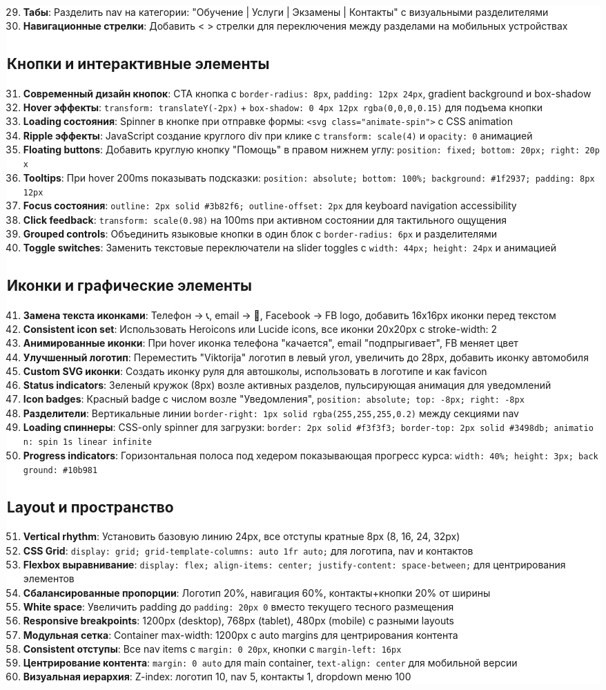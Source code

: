 29. **Табы**: Разделить nav на категории: "Обучение | Услуги | Экзамены | Контакты" с визуальными разделителями
30. **Навигационные стрелки**: Добавить < > стрелки для переключения между разделами на мобильных устройствах

## Кнопки и интерактивные элементы
31. **Современный дизайн кнопок**: CTA кнопка с `border-radius: 8px`, `padding: 12px 24px`, gradient background и box-shadow
32. **Hover эффекты**: `transform: translateY(-2px)` + `box-shadow: 0 4px 12px rgba(0,0,0,0.15)` для подъема кнопки
33. **Loading состояния**: Spinner в кнопке при отправке формы: `<svg class="animate-spin">` с CSS animation
34. **Ripple эффекты**: JavaScript создание круглого div при клике с `transform: scale(4)` и `opacity: 0` анимацией
35. **Floating buttons**: Добавить круглую кнопку "Помощь" в правом нижнем углу: `position: fixed; bottom: 20px; right: 20px`
36. **Tooltips**: При hover 200ms показывать подсказки: `position: absolute; bottom: 100%; background: #1f2937; padding: 8px 12px`
37. **Focus состояния**: `outline: 2px solid #3b82f6; outline-offset: 2px` для keyboard navigation accessibility
38. **Click feedback**: `transform: scale(0.98)` на 100ms при активном состоянии для тактильного ощущения
39. **Grouped controls**: Объединить языковые кнопки в один блок с `border-radius: 6px` и разделителями
40. **Toggle switches**: Заменить текстовые переключатели на slider toggles с `width: 44px; height: 24px` и анимацией

## Иконки и графические элементы
41. **Замена текста иконками**: Телефон → 📞, email → 📧, Facebook → FB logo, добавить 16x16px иконки перед текстом
42. **Consistent icon set**: Использовать Heroicons или Lucide icons, все иконки 20x20px с stroke-width: 2
43. **Анимированные иконки**: При hover иконка телефона "качается", email "подпрыгивает", FB меняет цвет
44. **Улучшенный логотип**: Переместить "Viktorija" логотип в левый угол, увеличить до 28px, добавить иконку автомобиля
45. **Custom SVG иконки**: Создать иконку руля для автошколы, использовать в логотипе и как favicon
46. **Status indicators**: Зеленый кружок (8px) возле активных разделов, пульсирующая анимация для уведомлений
47. **Icon badges**: Красный badge с числом возле "Уведомления", `position: absolute; top: -8px; right: -8px`
48. **Разделители**: Вертикальные линии `border-right: 1px solid rgba(255,255,255,0.2)` между секциями nav
49. **Loading спиннеры**: CSS-only spinner для загрузки: `border: 2px solid #f3f3f3; border-top: 2px solid #3498db; animation: spin 1s linear infinite`
50. **Progress indicators**: Горизонтальная полоса под хедером показывающая прогресс курса: `width: 40%; height: 3px; background: #10b981`

## Layout и пространство
51. **Vertical rhythm**: Установить базовую линию 24px, все отступы кратные 8px (8, 16, 24, 32px)
52. **CSS Grid**: `display: grid; grid-template-columns: auto 1fr auto;` для логотипа, nav и контактов
53. **Flexbox выравнивание**: `display: flex; align-items: center; justify-content: space-between;` для центрирования элементов
54. **Сбалансированные пропорции**: Логотип 20%, навигация 60%, контакты+кнопки 20% от ширины
55. **White space**: Увеличить padding до `padding: 20px 0` вместо текущего тесного размещения
56. **Responsive breakpoints**: 1200px (desktop), 768px (tablet), 480px (mobile) с разными layouts
57. **Модульная сетка**: Container max-width: 1200px с auto margins для центрирования контента
58. **Consistent отступы**: Все nav items с `margin: 0 20px`, кнопки с `margin-left: 16px`
59. **Центрирование контента**: `margin: 0 auto` для main container, `text-align: center` для мобильной версии
60. **Визуальная иерархия**: Z-index: логотип 10, nav 5, контакты 1, dropdown меню 100